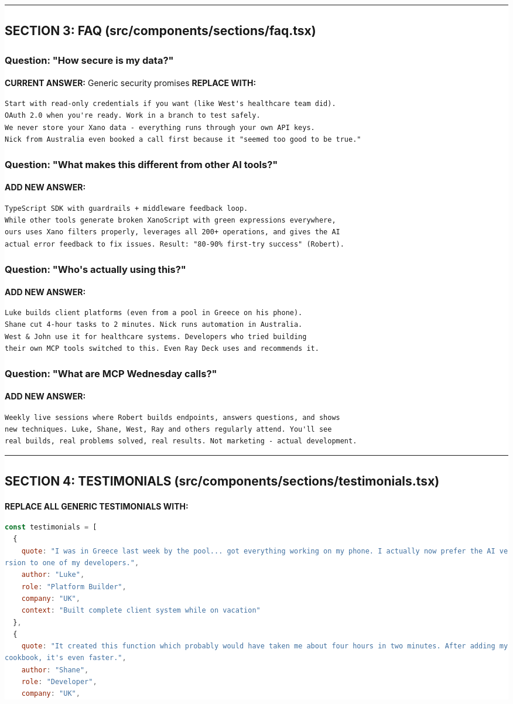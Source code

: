 
---

## SECTION 3: FAQ (src/components/sections/faq.tsx)

### Question: "How secure is my data?"
**CURRENT ANSWER:** Generic security promises
**REPLACE WITH:**
```
Start with read-only credentials if you want (like West's healthcare team did). 
OAuth 2.0 when you're ready. Work in a branch to test safely. 
We never store your Xano data - everything runs through your own API keys.
Nick from Australia even booked a call first because it "seemed too good to be true."
```

### Question: "What makes this different from other AI tools?"
**ADD NEW ANSWER:**
```
TypeScript SDK with guardrails + middleware feedback loop. 
While other tools generate broken XanoScript with green expressions everywhere, 
ours uses Xano filters properly, leverages all 200+ operations, and gives the AI 
actual error feedback to fix issues. Result: "80-90% first-try success" (Robert).
```

### Question: "Who's actually using this?"
**ADD NEW ANSWER:**
```
Luke builds client platforms (even from a pool in Greece on his phone).
Shane cut 4-hour tasks to 2 minutes. Nick runs automation in Australia.
West & John use it for healthcare systems. Developers who tried building 
their own MCP tools switched to this. Even Ray Deck uses and recommends it.
```

### Question: "What are MCP Wednesday calls?"
**ADD NEW ANSWER:**
```
Weekly live sessions where Robert builds endpoints, answers questions, and shows
new techniques. Luke, Shane, West, Ray and others regularly attend. You'll see
real builds, real problems solved, real results. Not marketing - actual development.
```

---

## SECTION 4: TESTIMONIALS (src/components/sections/testimonials.tsx)

**REPLACE ALL GENERIC TESTIMONIALS WITH:**

```javascript
const testimonials = [
  {
    quote: "I was in Greece last week by the pool... got everything working on my phone. I actually now prefer the AI version to one of my developers.",
    author: "Luke",
    role: "Platform Builder",
    company: "UK",
    context: "Built complete client system while on vacation"
  },
  {
    quote: "It created this function which probably would have taken me about four hours in two minutes. After adding my cookbook, it's even faster.",
    author: "Shane",
    role: "Developer",
    company: "UK",
```